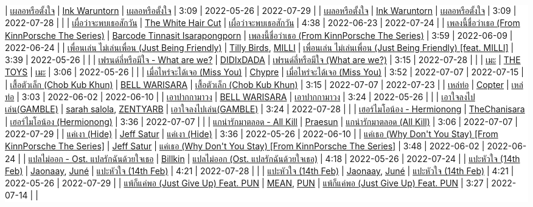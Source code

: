 | [เผลอหรือตั้งใจ](https://open.spotify.com/track/0mt8i1U8mZsptqKxEc4ScO) | [Ink Waruntorn](https://open.spotify.com/artist/1Twi7NfmUzbXF7lEMaGCqF) | [เผลอหรือตั้งใจ](https://open.spotify.com/album/5p7h0FH5wQR7w8hRZPa8sO) | 3:09 | 2022-05-26 | 2022-07-29 |
| [เผลอหรือตั้งใจ](https://open.spotify.com/track/7GfFmnGewokTR7RwkMpbW5) | [Ink Waruntorn](https://open.spotify.com/artist/1Twi7NfmUzbXF7lEMaGCqF) | [เผลอหรือตั้งใจ](https://open.spotify.com/album/3S8wLd9kZqvibuEQoAKd7I) | 3:09 | 2022-07-28 |  |
| [เผื่อว่าจะพบเธอสักวัน](https://open.spotify.com/track/3Tzztaw6T9gtOsitE8A4dh) | [The White Hair Cut](https://open.spotify.com/artist/2uL9cdYQwaJbvudGv4VxOc) | [เผื่อว่าจะพบเธอสักวัน](https://open.spotify.com/album/5gZYy0eAVTbNN47UAbfj5S) | 4:38 | 2022-06-23 | 2022-07-24 |
| [เพลงนี้ชื่อว่าเธอ \(From KinnPorsche The Series\)](https://open.spotify.com/track/0qKYQGK62HSNiSih00ySjL) | [Barcode Tinnasit Isarapongporn](https://open.spotify.com/artist/7kBYXxfsNkiMGawDOsvE67) | [เพลงนี้ชื่อว่าเธอ \(From KinnPorsche The Series\)](https://open.spotify.com/album/6Kb4XkS1pGS8O7nWmQVASk) | 3:59 | 2022-06-09 | 2022-06-24 |
| [เพื่อนเล่น ไม่เล่นเพื่อน \(Just Being Friendly\)](https://open.spotify.com/track/19KNYtZF0xP7VCIItvGSJZ) | [Tilly Birds](https://open.spotify.com/artist/4esoPgrgPKbWa6gwU8EGmH), [MILLI](https://open.spotify.com/artist/15D6XEjr6LVGGc6dNmS2yz) | [เพื่อนเล่น ไม่เล่นเพื่อน \(Just Being Friendly\) \[feat\. MILLI\]](https://open.spotify.com/album/1aO65qDUbY2vJWXYzHP2vj) | 3:39 | 2022-05-26 |  |
| [เฟรนด์ลี่หรือมีใจ \- What are we?](https://open.spotify.com/track/3wopuhnCy32TQCsx7bXkri) | [DIDIxDADA](https://open.spotify.com/artist/2wd5kKWvp9e1i7rBtvvGSc) | [เฟรนด์ลี่หรือมีใจ \(What are we?\)](https://open.spotify.com/album/71LGeCnc40MoZvBLLdH2zF) | 3:15 | 2022-07-28 |  |
| [เมะ](https://open.spotify.com/track/1M2XakpRDkxjiuCirVPD8c) | [THE TOYS](https://open.spotify.com/artist/5pokGZ1K9Hr6etaKPDxSG8) | [เมะ](https://open.spotify.com/album/6ItJnQ1PwIOS9tqdaVc3Kw) | 3:06 | 2022-05-26 |  |
| [เมื่อไหร่จะได้เจอ \(Miss You\)](https://open.spotify.com/track/2MhltgwCtdahdAJTrFUbIm) | [Chypre](https://open.spotify.com/artist/4mMIQJKMHFmFW2DVdFBUqp) | [เมื่อไหร่จะได้เจอ \(Miss You\)](https://open.spotify.com/album/4n3hdmxkvLv3IvsLbH5Frj) | 3:52 | 2022-07-07 | 2022-07-15 |
| [เสื้อตัวเล็ก \(Chob Kub Khun\)](https://open.spotify.com/track/7jLdjsFuLefnYSkDYxfDu9) | [BELL WARISARA](https://open.spotify.com/artist/6rkiZwshBMorgls8PbDzSY) | [เสื้อตัวเล็ก \(Chob Kub Khun\)](https://open.spotify.com/album/24KFghzsx4qWrq6B9U9ZOI) | 3:15 | 2022-07-07 | 2022-07-23 |
| [เหล่ท่อ](https://open.spotify.com/track/1mfmYnbNhK574LYK23dZOB) | [Copter](https://open.spotify.com/artist/4UCR7MZYvPa4fdyKGI4itd) | [เหล่ท่อ](https://open.spotify.com/album/6yNmCQx2RcSytSTbDCaAfE) | 3:03 | 2022-06-02 | 2022-06-10 |
| [เอาปากกามาวง](https://open.spotify.com/track/4aDz9NTsLULSvewSLg8lih) | [BELL WARISARA](https://open.spotify.com/artist/6rkiZwshBMorgls8PbDzSY) | [เอาปากกามาวง](https://open.spotify.com/album/7HadcYAjeZGgkiCg0WnPnm) | 3:24 | 2022-05-26 |  |
| [เอาใจลงไปเล่น\(GAMBLE\)](https://open.spotify.com/track/5XNaYxMeuMXMJy3K9UcSXg) | [sarah salola](https://open.spotify.com/artist/70ircOPIxsddNpd8Vgq23E), [ZENTYARB](https://open.spotify.com/artist/4Wv4SEO2ZQAOBl4yJcjdxi) | [เอาใจลงไปเล่น\(GAMBLE\)](https://open.spotify.com/album/5ULzvf2zlwnN7B8zgokFzY) | 3:24 | 2022-07-28 |  |
| [เฮอร์ไมโอน้อง \- Hermionong](https://open.spotify.com/track/6YArEquYF9TDuqofFO9CY7) | [TheChanisara](https://open.spotify.com/artist/5h3gT12qsHsSQhWo2mRqox) | [เฮอร์ไมโอน้อง \(Hermionong\)](https://open.spotify.com/album/4jEtlQzKbQhriwj494khVj) | 3:36 | 2022-07-07 |  |
| [แกน่ารักมาตลอด \- All Kill](https://open.spotify.com/track/16F2kMvP3sJ9aqtL5ubZt2) | [Praesun](https://open.spotify.com/artist/2Sh3qw7RhefxTOThPiGTb7) | [แกน่ารักมาตลอด \(All Kill\)](https://open.spotify.com/album/6j1Vn1TozowU0s8AswD8dp) | 3:06 | 2022-07-07 | 2022-07-29 |
| [แค่เงา \(Hide\)](https://open.spotify.com/track/33JnDNgKlExUckYH3xK78n) | [Jeff Satur](https://open.spotify.com/artist/5xq3BK55BJmutN0X7eTyQB) | [แค่เงา \(Hide\)](https://open.spotify.com/album/1mulr04By8ZaH9h0dL9Hnj) | 3:36 | 2022-05-26 | 2022-06-10 |
| [แค่เธอ \(Why Don't You Stay\) \[From KinnPorsche The Series\]](https://open.spotify.com/track/6g7cdlMt3AUV99D6CgYcV7) | [Jeff Satur](https://open.spotify.com/artist/5xq3BK55BJmutN0X7eTyQB) | [แค่เธอ \(Why Don't You Stay\) \[From KinnPorsche The Series\]](https://open.spotify.com/album/5wdzllrz2FuH9VaJElcT4g) | 3:48 | 2022-06-02 | 2022-06-24 |
| [แปลไม่ออก \- Ost\. แปลรักฉันด้วยใจเธอ](https://open.spotify.com/track/3ADD6eZhJPHrRKAQ2MWBD5) | [Billkin](https://open.spotify.com/artist/2a727ekkPaUHk0bMifk7fj) | [แปลไม่ออก \(Ost\. แปลรักฉันด้วยใจเธอ\)](https://open.spotify.com/album/6MYoCHe5eeOEJKuJIzQbDv) | 4:18 | 2022-05-26 | 2022-07-24 |
| [แปะหัวใจ \(14th Feb\)](https://open.spotify.com/track/0mqvwTYkebOqQs5cxZzRqN) | [Jaonaay](https://open.spotify.com/artist/6biI2KAsW3nrI8xzSwwxuo), [Juné](https://open.spotify.com/artist/648qaETeMdDvSgFZjfjS5x) | [แปะหัวใจ \(14th Feb\)](https://open.spotify.com/album/3n2uyCMmpnZ1jGwc3yUh1T) | 4:21 | 2022-07-28 |  |
| [แปะหัวใจ \(14th Feb\)](https://open.spotify.com/track/6GDI4Y8fOsptYwSW2iIUbe) | [Jaonaay](https://open.spotify.com/artist/6biI2KAsW3nrI8xzSwwxuo), [Juné](https://open.spotify.com/artist/648qaETeMdDvSgFZjfjS5x) | [แปะหัวใจ \(14th Feb\)](https://open.spotify.com/album/6Vhm8CSoT99fiJSbhLSwEj) | 4:21 | 2022-05-26 | 2022-07-29 |
| [แพ้ก็แค่พอ \(Just Give Up\) Feat\. PUN](https://open.spotify.com/track/069JaCJqZk3T63e7KxVqfH) | [MEAN](https://open.spotify.com/artist/5fYMwzhko3iLCsqNhy07NG), [PUN](https://open.spotify.com/artist/6HEMZkIMQAPnd36iLsUlTx) | [แพ้ก็แค่พอ \(Just Give Up\) Feat\. PUN](https://open.spotify.com/album/1gVtvK7amTUwMHwEqrPYMl) | 3:27 | 2022-07-14 |  |
